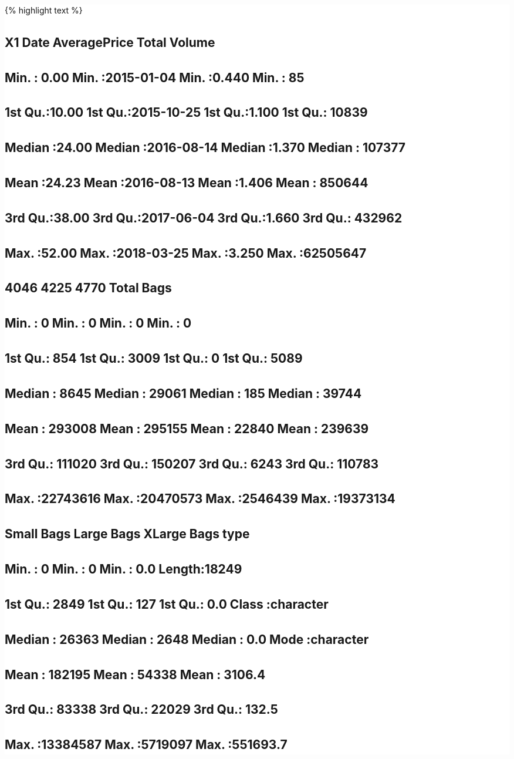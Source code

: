 {% highlight text %}
##        X1             Date             AveragePrice    Total Volume     
##  Min.   : 0.00   Min.   :2015-01-04   Min.   :0.440   Min.   :      85  
##  1st Qu.:10.00   1st Qu.:2015-10-25   1st Qu.:1.100   1st Qu.:   10839  
##  Median :24.00   Median :2016-08-14   Median :1.370   Median :  107377  
##  Mean   :24.23   Mean   :2016-08-13   Mean   :1.406   Mean   :  850644  
##  3rd Qu.:38.00   3rd Qu.:2017-06-04   3rd Qu.:1.660   3rd Qu.:  432962  
##  Max.   :52.00   Max.   :2018-03-25   Max.   :3.250   Max.   :62505647  
##       4046               4225               4770           Total Bags      
##  Min.   :       0   Min.   :       0   Min.   :      0   Min.   :       0  
##  1st Qu.:     854   1st Qu.:    3009   1st Qu.:      0   1st Qu.:    5089  
##  Median :    8645   Median :   29061   Median :    185   Median :   39744  
##  Mean   :  293008   Mean   :  295155   Mean   :  22840   Mean   :  239639  
##  3rd Qu.:  111020   3rd Qu.:  150207   3rd Qu.:   6243   3rd Qu.:  110783  
##  Max.   :22743616   Max.   :20470573   Max.   :2546439   Max.   :19373134  
##    Small Bags         Large Bags       XLarge Bags           type          
##  Min.   :       0   Min.   :      0   Min.   :     0.0   Length:18249      
##  1st Qu.:    2849   1st Qu.:    127   1st Qu.:     0.0   Class :character  
##  Median :   26363   Median :   2648   Median :     0.0   Mode  :character  
##  Mean   :  182195   Mean   :  54338   Mean   :  3106.4                     
##  3rd Qu.:   83338   3rd Qu.:  22029   3rd Qu.:   132.5                     
##  Max.   :13384587   Max.   :5719097   Max.   :551693.7                     